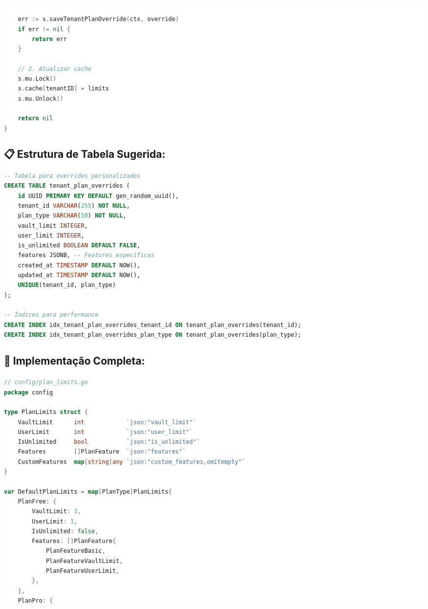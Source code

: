 ```go
    
    err := s.saveTenantPlanOverride(ctx, override)
    if err != nil {
        return err
    }

    // 2. Atualizar cache
    s.mu.Lock()
    s.cache[tenantID] = limits
    s.mu.Unlock()

    return nil
}
```

## 📋 **Estrutura de Tabela Sugerida:**

```sql
-- Tabela para overrides personalizados
CREATE TABLE tenant_plan_overrides (
    id UUID PRIMARY KEY DEFAULT gen_random_uuid(),
    tenant_id VARCHAR(255) NOT NULL,
    plan_type VARCHAR(50) NOT NULL,
    vault_limit INTEGER,
    user_limit INTEGER,
    is_unlimited BOOLEAN DEFAULT FALSE,
    features JSONB, -- Features específicas
    created_at TIMESTAMP DEFAULT NOW(),
    updated_at TIMESTAMP DEFAULT NOW(),
    UNIQUE(tenant_id, plan_type)
);

-- Índices para performance
CREATE INDEX idx_tenant_plan_overrides_tenant_id ON tenant_plan_overrides(tenant_id);
CREATE INDEX idx_tenant_plan_overrides_plan_type ON tenant_plan_overrides(plan_type);
```

## 🚀 **Implementação Completa:**

```go
// config/plan_limits.go
package config

type PlanLimits struct {
    VaultLimit      int            `json:"vault_limit"`
    UserLimit       int            `json:"user_limit"`
    IsUnlimited     bool           `json:"is_unlimited"`
    Features        []PlanFeature  `json:"features"`
    CustomFeatures  map[string]any `json:"custom_features,omitempty"`
}

var DefaultPlanLimits = map[PlanType]PlanLimits{
    PlanFree: {
        VaultLimit: 3,
        UserLimit: 1,
        IsUnlimited: false,
        Features: []PlanFeature{
            PlanFeatureBasic,
            PlanFeatureVaultLimit,
            PlanFeatureUserLimit,
        },
    },
    PlanPro: {
```